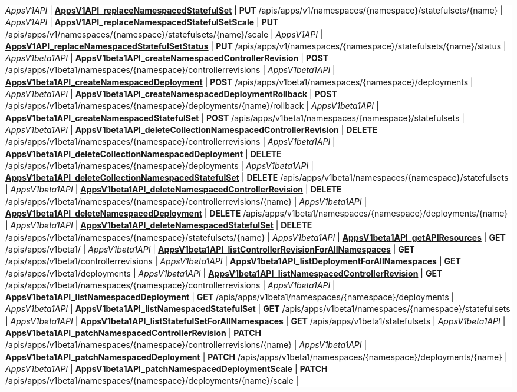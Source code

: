 *AppsV1API* | [**AppsV1API_replaceNamespacedStatefulSet**](docs/AppsV1API.md#AppsV1API_replaceNamespacedStatefulSet) | **PUT** /apis/apps/v1/namespaces/{namespace}/statefulsets/{name} | 
*AppsV1API* | [**AppsV1API_replaceNamespacedStatefulSetScale**](docs/AppsV1API.md#AppsV1API_replaceNamespacedStatefulSetScale) | **PUT** /apis/apps/v1/namespaces/{namespace}/statefulsets/{name}/scale | 
*AppsV1API* | [**AppsV1API_replaceNamespacedStatefulSetStatus**](docs/AppsV1API.md#AppsV1API_replaceNamespacedStatefulSetStatus) | **PUT** /apis/apps/v1/namespaces/{namespace}/statefulsets/{name}/status | 
*AppsV1beta1API* | [**AppsV1beta1API_createNamespacedControllerRevision**](docs/AppsV1beta1API.md#AppsV1beta1API_createNamespacedControllerRevision) | **POST** /apis/apps/v1beta1/namespaces/{namespace}/controllerrevisions | 
*AppsV1beta1API* | [**AppsV1beta1API_createNamespacedDeployment**](docs/AppsV1beta1API.md#AppsV1beta1API_createNamespacedDeployment) | **POST** /apis/apps/v1beta1/namespaces/{namespace}/deployments | 
*AppsV1beta1API* | [**AppsV1beta1API_createNamespacedDeploymentRollback**](docs/AppsV1beta1API.md#AppsV1beta1API_createNamespacedDeploymentRollback) | **POST** /apis/apps/v1beta1/namespaces/{namespace}/deployments/{name}/rollback | 
*AppsV1beta1API* | [**AppsV1beta1API_createNamespacedStatefulSet**](docs/AppsV1beta1API.md#AppsV1beta1API_createNamespacedStatefulSet) | **POST** /apis/apps/v1beta1/namespaces/{namespace}/statefulsets | 
*AppsV1beta1API* | [**AppsV1beta1API_deleteCollectionNamespacedControllerRevision**](docs/AppsV1beta1API.md#AppsV1beta1API_deleteCollectionNamespacedControllerRevision) | **DELETE** /apis/apps/v1beta1/namespaces/{namespace}/controllerrevisions | 
*AppsV1beta1API* | [**AppsV1beta1API_deleteCollectionNamespacedDeployment**](docs/AppsV1beta1API.md#AppsV1beta1API_deleteCollectionNamespacedDeployment) | **DELETE** /apis/apps/v1beta1/namespaces/{namespace}/deployments | 
*AppsV1beta1API* | [**AppsV1beta1API_deleteCollectionNamespacedStatefulSet**](docs/AppsV1beta1API.md#AppsV1beta1API_deleteCollectionNamespacedStatefulSet) | **DELETE** /apis/apps/v1beta1/namespaces/{namespace}/statefulsets | 
*AppsV1beta1API* | [**AppsV1beta1API_deleteNamespacedControllerRevision**](docs/AppsV1beta1API.md#AppsV1beta1API_deleteNamespacedControllerRevision) | **DELETE** /apis/apps/v1beta1/namespaces/{namespace}/controllerrevisions/{name} | 
*AppsV1beta1API* | [**AppsV1beta1API_deleteNamespacedDeployment**](docs/AppsV1beta1API.md#AppsV1beta1API_deleteNamespacedDeployment) | **DELETE** /apis/apps/v1beta1/namespaces/{namespace}/deployments/{name} | 
*AppsV1beta1API* | [**AppsV1beta1API_deleteNamespacedStatefulSet**](docs/AppsV1beta1API.md#AppsV1beta1API_deleteNamespacedStatefulSet) | **DELETE** /apis/apps/v1beta1/namespaces/{namespace}/statefulsets/{name} | 
*AppsV1beta1API* | [**AppsV1beta1API_getAPIResources**](docs/AppsV1beta1API.md#AppsV1beta1API_getAPIResources) | **GET** /apis/apps/v1beta1/ | 
*AppsV1beta1API* | [**AppsV1beta1API_listControllerRevisionForAllNamespaces**](docs/AppsV1beta1API.md#AppsV1beta1API_listControllerRevisionForAllNamespaces) | **GET** /apis/apps/v1beta1/controllerrevisions | 
*AppsV1beta1API* | [**AppsV1beta1API_listDeploymentForAllNamespaces**](docs/AppsV1beta1API.md#AppsV1beta1API_listDeploymentForAllNamespaces) | **GET** /apis/apps/v1beta1/deployments | 
*AppsV1beta1API* | [**AppsV1beta1API_listNamespacedControllerRevision**](docs/AppsV1beta1API.md#AppsV1beta1API_listNamespacedControllerRevision) | **GET** /apis/apps/v1beta1/namespaces/{namespace}/controllerrevisions | 
*AppsV1beta1API* | [**AppsV1beta1API_listNamespacedDeployment**](docs/AppsV1beta1API.md#AppsV1beta1API_listNamespacedDeployment) | **GET** /apis/apps/v1beta1/namespaces/{namespace}/deployments | 
*AppsV1beta1API* | [**AppsV1beta1API_listNamespacedStatefulSet**](docs/AppsV1beta1API.md#AppsV1beta1API_listNamespacedStatefulSet) | **GET** /apis/apps/v1beta1/namespaces/{namespace}/statefulsets | 
*AppsV1beta1API* | [**AppsV1beta1API_listStatefulSetForAllNamespaces**](docs/AppsV1beta1API.md#AppsV1beta1API_listStatefulSetForAllNamespaces) | **GET** /apis/apps/v1beta1/statefulsets | 
*AppsV1beta1API* | [**AppsV1beta1API_patchNamespacedControllerRevision**](docs/AppsV1beta1API.md#AppsV1beta1API_patchNamespacedControllerRevision) | **PATCH** /apis/apps/v1beta1/namespaces/{namespace}/controllerrevisions/{name} | 
*AppsV1beta1API* | [**AppsV1beta1API_patchNamespacedDeployment**](docs/AppsV1beta1API.md#AppsV1beta1API_patchNamespacedDeployment) | **PATCH** /apis/apps/v1beta1/namespaces/{namespace}/deployments/{name} | 
*AppsV1beta1API* | [**AppsV1beta1API_patchNamespacedDeploymentScale**](docs/AppsV1beta1API.md#AppsV1beta1API_patchNamespacedDeploymentScale) | **PATCH** /apis/apps/v1beta1/namespaces/{namespace}/deployments/{name}/scale | 